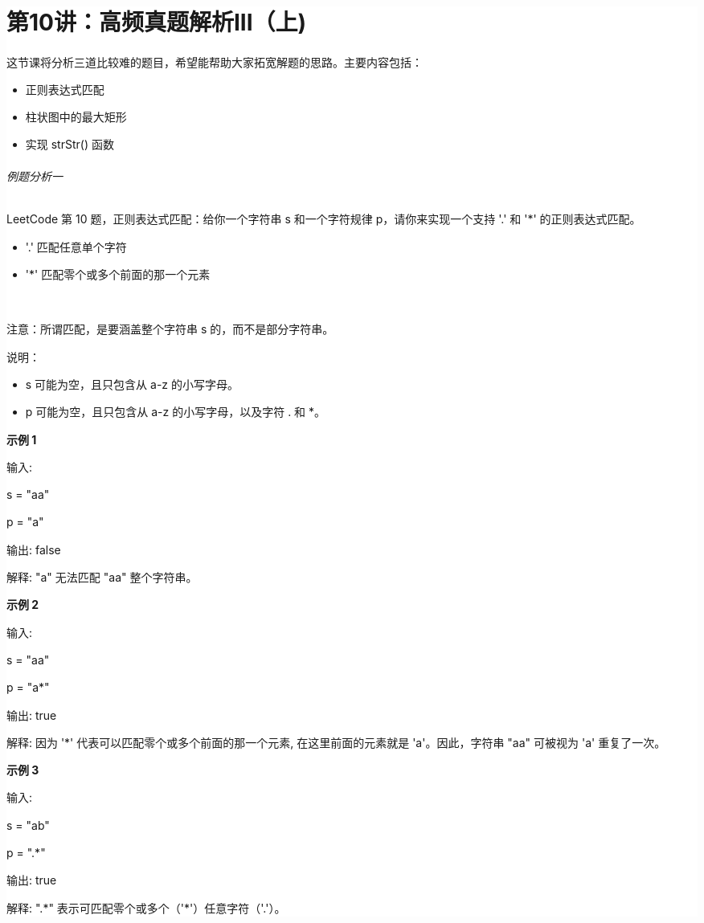 # 第10讲：高频真题解析III（上)

这节课将分析三道比较难的题目，希望能帮助大家拓宽解题的思路。主要内容包括：

* 正则表达式匹配

* 柱状图中的最大矩形

* 实现 strStr() 函数

###### 例题分析一

LeetCode 第 10 题，正则表达式匹配：给你一个字符串 s 和一个字符规律 p，请你来实现一个支持 '.' 和 '\*' 的正则表达式匹配。

* '.' 匹配任意单个字符

* '\*' 匹配零个或多个前面的那一个元素

<br />

注意：所谓匹配，是要涵盖整个字符串 s 的，而不是部分字符串。

说明：

* s 可能为空，且只包含从 a-z 的小写字母。

* p 可能为空，且只包含从 a-z 的小写字母，以及字符 . 和 \*。

**示例 1**

输入:

s = "aa"

p = "a"

输出: false

解释: "a" 无法匹配 "aa" 整个字符串。

**示例 2**

输入:

s = "aa"

p = "a\*"

输出: true

解释: 因为 '\*' 代表可以匹配零个或多个前面的那一个元素, 在这里前面的元素就是 'a'。因此，字符串 "aa" 可被视为 'a' 重复了一次。

**示例 3**

输入:

s = "ab"

p = ".\*"

输出: true

解释: ".\*" 表示可匹配零个或多个（'\*'）任意字符（'.'）。
